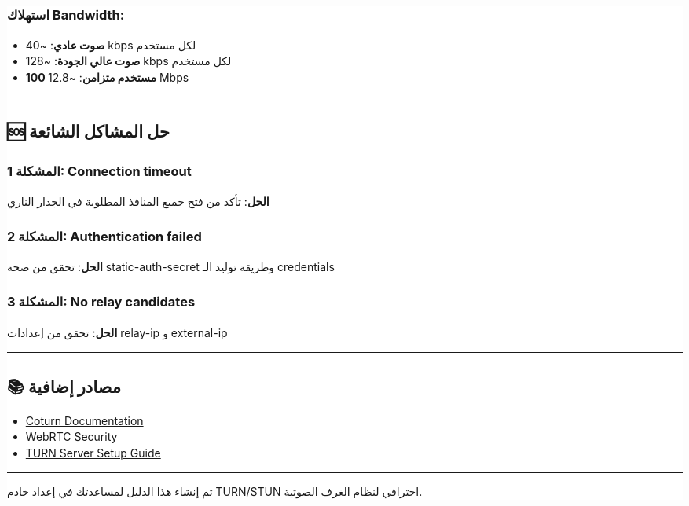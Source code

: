 ### استهلاك Bandwidth:
- **صوت عادي**: ~40 kbps لكل مستخدم
- **صوت عالي الجودة**: ~128 kbps لكل مستخدم
- **100 مستخدم متزامن**: ~12.8 Mbps

---

## 🆘 حل المشاكل الشائعة

### المشكلة 1: Connection timeout
**الحل**: تأكد من فتح جميع المنافذ المطلوبة في الجدار الناري

### المشكلة 2: Authentication failed
**الحل**: تحقق من صحة static-auth-secret وطريقة توليد الـ credentials

### المشكلة 3: No relay candidates
**الحل**: تحقق من إعدادات relay-ip و external-ip

---

## 📚 مصادر إضافية

- [Coturn Documentation](https://github.com/coturn/coturn)
- [WebRTC Security](https://webrtc-security.github.io/)
- [TURN Server Setup Guide](https://www.metered.ca/tools/openrelay/)

---

تم إنشاء هذا الدليل لمساعدتك في إعداد خادم TURN/STUN احترافي لنظام الغرف الصوتية.